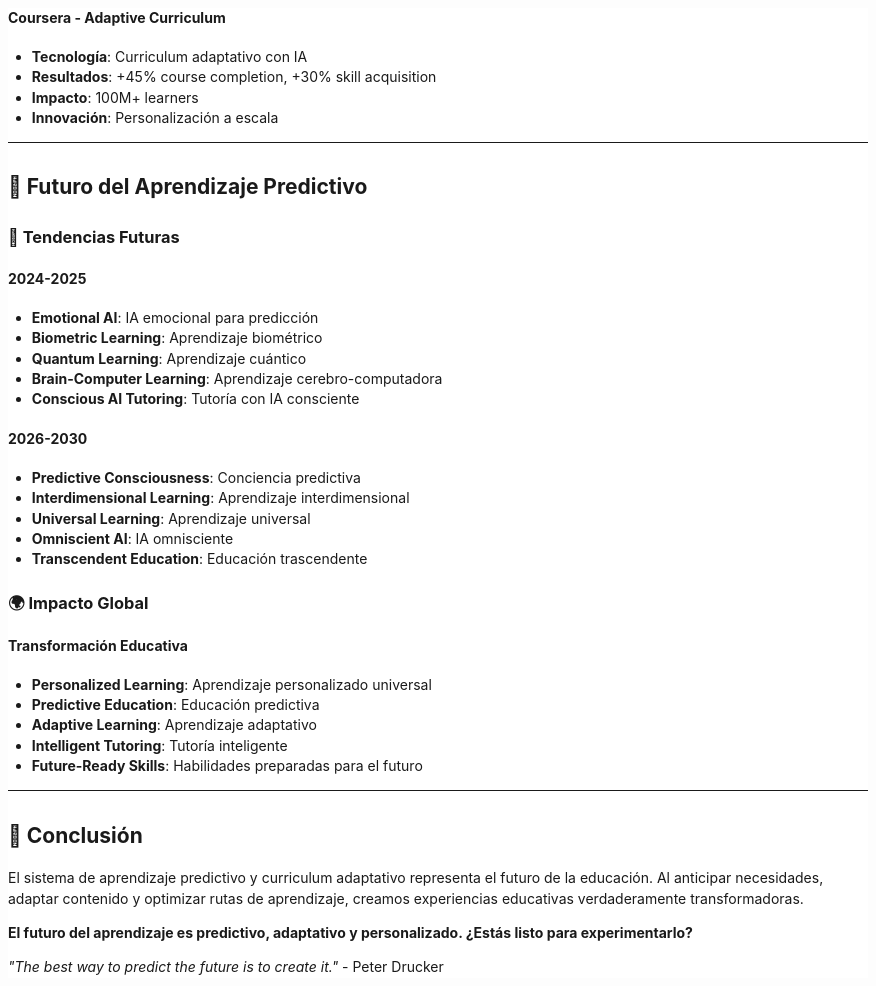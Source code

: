 #### **Coursera - Adaptive Curriculum**
- **Tecnología**: Curriculum adaptativo con IA
- **Resultados**: +45% course completion, +30% skill acquisition
- **Impacto**: 100M+ learners
- **Innovación**: Personalización a escala

---

## 🔮 Futuro del Aprendizaje Predictivo

### 📅 **Tendencias Futuras**

#### **2024-2025**
- **Emotional AI**: IA emocional para predicción
- **Biometric Learning**: Aprendizaje biométrico
- **Quantum Learning**: Aprendizaje cuántico
- **Brain-Computer Learning**: Aprendizaje cerebro-computadora
- **Conscious AI Tutoring**: Tutoría con IA consciente

#### **2026-2030**
- **Predictive Consciousness**: Conciencia predictiva
- **Interdimensional Learning**: Aprendizaje interdimensional
- **Universal Learning**: Aprendizaje universal
- **Omniscient AI**: IA omnisciente
- **Transcendent Education**: Educación trascendente

### 🌍 **Impacto Global**

#### **Transformación Educativa**
- **Personalized Learning**: Aprendizaje personalizado universal
- **Predictive Education**: Educación predictiva
- **Adaptive Learning**: Aprendizaje adaptativo
- **Intelligent Tutoring**: Tutoría inteligente
- **Future-Ready Skills**: Habilidades preparadas para el futuro

---

## 🎯 Conclusión

El sistema de aprendizaje predictivo y curriculum adaptativo representa el futuro de la educación. Al anticipar necesidades, adaptar contenido y optimizar rutas de aprendizaje, creamos experiencias educativas verdaderamente transformadoras.

**El futuro del aprendizaje es predictivo, adaptativo y personalizado. ¿Estás listo para experimentarlo?**

*"The best way to predict the future is to create it."* - Peter Drucker









